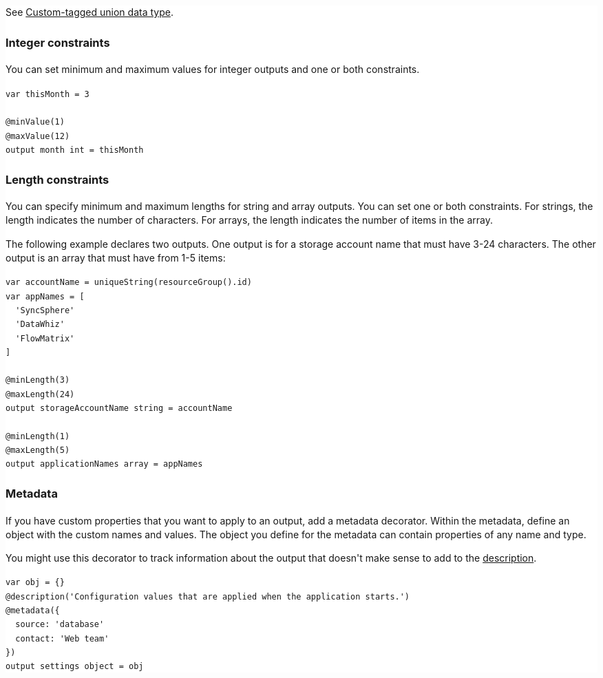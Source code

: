 See [Custom-tagged union data type](./data-types.md#custom-tagged-union-data-type).

### Integer constraints

You can set minimum and maximum values for integer outputs and one or both constraints.

```bicep
var thisMonth = 3

@minValue(1)
@maxValue(12)
output month int = thisMonth
```

### Length constraints

You can specify minimum and maximum lengths for string and array outputs. You can set one or both constraints. For strings, the length indicates the number of characters. For arrays, the length indicates the number of items in the array.

The following example declares two outputs. One output is for a storage account name that must have 3-24 characters. The other output is an array that must have from 1-5 items:

```bicep
var accountName = uniqueString(resourceGroup().id)
var appNames = [
  'SyncSphere'
  'DataWhiz'
  'FlowMatrix'
]

@minLength(3)
@maxLength(24)
output storageAccountName string = accountName

@minLength(1)
@maxLength(5)
output applicationNames array = appNames
```

### Metadata

If you have custom properties that you want to apply to an output, add a metadata decorator. Within the metadata, define an object with the custom names and values. The object you define for the metadata can contain properties of any name and type.

You might use this decorator to track information about the output that doesn't make sense to add to the [description](#description).

```bicep
var obj = {}
@description('Configuration values that are applied when the application starts.')
@metadata({
  source: 'database'
  contact: 'Web team'
})
output settings object = obj
```
